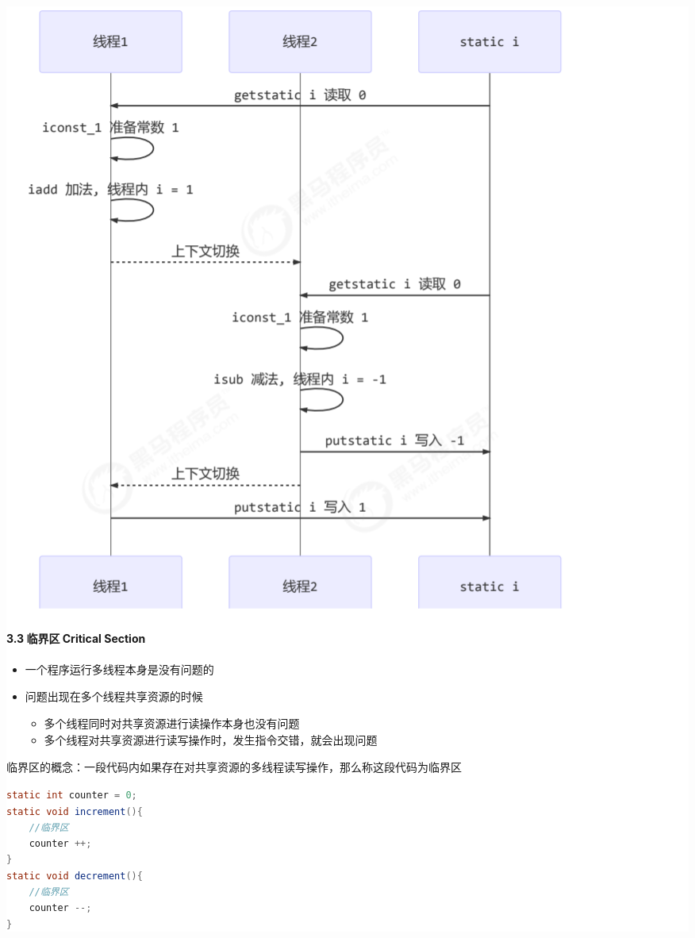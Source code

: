 ![20200307162337-43718](%E5%B9%B6%E5%8F%91%E7%BC%96%E7%A8%8B.assets/20200307162337-43718.png)

#### 3.3 临界区 Critical Section

- 一个程序运行多线程本身是没有问题的

- 问题出现在多个线程共享资源的时候
  - 多个线程同时对共享资源进行读操作本身也没有问题
  - 多个线程对共享资源进行读写操作时，发生指令交错，就会出现问题

临界区的概念：一段代码内如果存在对共享资源的多线程读写操作，那么称这段代码为临界区

```java
static int counter = 0;
static void increment(){
    //临界区
    counter ++;
}
static void decrement(){
    //临界区
    counter --;
}
```
